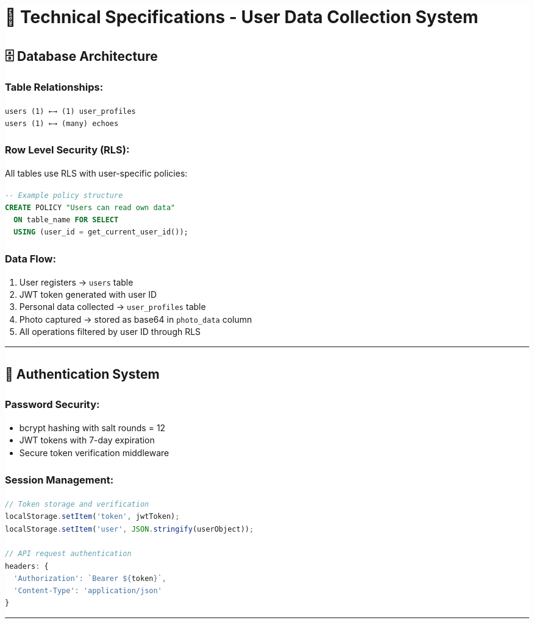 # 🔧 Technical Specifications - User Data Collection System

## 🗄️ **Database Architecture**

### **Table Relationships:**
```
users (1) ←→ (1) user_profiles
users (1) ←→ (many) echoes
```

### **Row Level Security (RLS):**
All tables use RLS with user-specific policies:
```sql
-- Example policy structure
CREATE POLICY "Users can read own data"
  ON table_name FOR SELECT
  USING (user_id = get_current_user_id());
```

### **Data Flow:**
1. User registers → `users` table
2. JWT token generated with user ID
3. Personal data collected → `user_profiles` table
4. Photo captured → stored as base64 in `photo_data` column
5. All operations filtered by user ID through RLS

---

## 🔐 **Authentication System**

### **Password Security:**
- bcrypt hashing with salt rounds = 12
- JWT tokens with 7-day expiration
- Secure token verification middleware

### **Session Management:**
```javascript
// Token storage and verification
localStorage.setItem('token', jwtToken);
localStorage.setItem('user', JSON.stringify(userObject));

// API request authentication
headers: {
  'Authorization': `Bearer ${token}`,
  'Content-Type': 'application/json'
}
```

---
